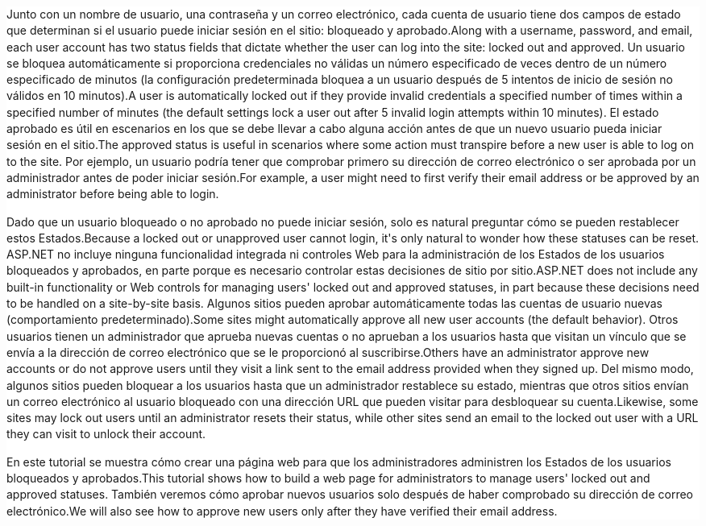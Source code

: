 <span data-ttu-id="d20fd-110">Junto con un nombre de usuario, una contraseña y un correo electrónico, cada cuenta de usuario tiene dos campos de estado que determinan si el usuario puede iniciar sesión en el sitio: bloqueado y aprobado.</span><span class="sxs-lookup"><span data-stu-id="d20fd-110">Along with a username, password, and email, each user account has two status fields that dictate whether the user can log into the site: locked out and approved.</span></span> <span data-ttu-id="d20fd-111">Un usuario se bloquea automáticamente si proporciona credenciales no válidas un número especificado de veces dentro de un número especificado de minutos (la configuración predeterminada bloquea a un usuario después de 5 intentos de inicio de sesión no válidos en 10 minutos).</span><span class="sxs-lookup"><span data-stu-id="d20fd-111">A user is automatically locked out if they provide invalid credentials a specified number of times within a specified number of minutes (the default settings lock a user out after 5 invalid login attempts within 10 minutes).</span></span> <span data-ttu-id="d20fd-112">El estado aprobado es útil en escenarios en los que se debe llevar a cabo alguna acción antes de que un nuevo usuario pueda iniciar sesión en el sitio.</span><span class="sxs-lookup"><span data-stu-id="d20fd-112">The approved status is useful in scenarios where some action must transpire before a new user is able to log on to the site.</span></span> <span data-ttu-id="d20fd-113">Por ejemplo, un usuario podría tener que comprobar primero su dirección de correo electrónico o ser aprobada por un administrador antes de poder iniciar sesión.</span><span class="sxs-lookup"><span data-stu-id="d20fd-113">For example, a user might need to first verify their email address or be approved by an administrator before being able to login.</span></span>

<span data-ttu-id="d20fd-114">Dado que un usuario bloqueado o no aprobado no puede iniciar sesión, solo es natural preguntar cómo se pueden restablecer estos Estados.</span><span class="sxs-lookup"><span data-stu-id="d20fd-114">Because a locked out or unapproved user cannot login, it's only natural to wonder how these statuses can be reset.</span></span> <span data-ttu-id="d20fd-115">ASP.NET no incluye ninguna funcionalidad integrada ni controles Web para la administración de los Estados de los usuarios bloqueados y aprobados, en parte porque es necesario controlar estas decisiones de sitio por sitio.</span><span class="sxs-lookup"><span data-stu-id="d20fd-115">ASP.NET does not include any built-in functionality or Web controls for managing users' locked out and approved statuses, in part because these decisions need to be handled on a site-by-site basis.</span></span> <span data-ttu-id="d20fd-116">Algunos sitios pueden aprobar automáticamente todas las cuentas de usuario nuevas (comportamiento predeterminado).</span><span class="sxs-lookup"><span data-stu-id="d20fd-116">Some sites might automatically approve all new user accounts (the default behavior).</span></span> <span data-ttu-id="d20fd-117">Otros usuarios tienen un administrador que aprueba nuevas cuentas o no aprueban a los usuarios hasta que visitan un vínculo que se envía a la dirección de correo electrónico que se le proporcionó al suscribirse.</span><span class="sxs-lookup"><span data-stu-id="d20fd-117">Others have an administrator approve new accounts or do not approve users until they visit a link sent to the email address provided when they signed up.</span></span> <span data-ttu-id="d20fd-118">Del mismo modo, algunos sitios pueden bloquear a los usuarios hasta que un administrador restablece su estado, mientras que otros sitios envían un correo electrónico al usuario bloqueado con una dirección URL que pueden visitar para desbloquear su cuenta.</span><span class="sxs-lookup"><span data-stu-id="d20fd-118">Likewise, some sites may lock out users until an administrator resets their status, while other sites send an email to the locked out user with a URL they can visit to unlock their account.</span></span>

<span data-ttu-id="d20fd-119">En este tutorial se muestra cómo crear una página web para que los administradores administren los Estados de los usuarios bloqueados y aprobados.</span><span class="sxs-lookup"><span data-stu-id="d20fd-119">This tutorial shows how to build a web page for administrators to manage users' locked out and approved statuses.</span></span> <span data-ttu-id="d20fd-120">También veremos cómo aprobar nuevos usuarios solo después de haber comprobado su dirección de correo electrónico.</span><span class="sxs-lookup"><span data-stu-id="d20fd-120">We will also see how to approve new users only after they have verified their email address.</span></span>
